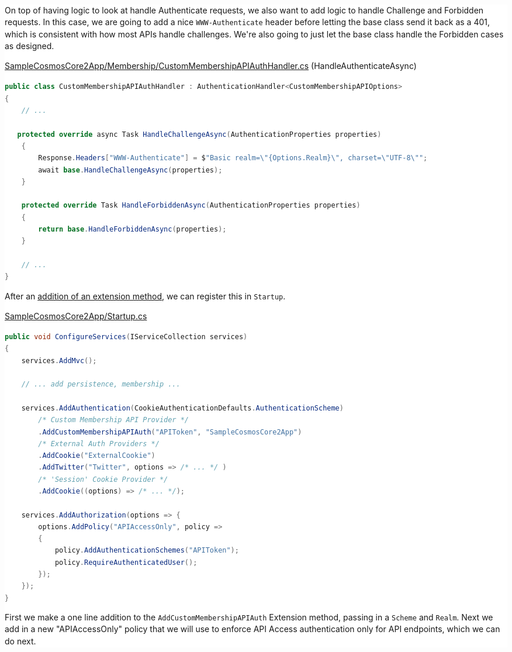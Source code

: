 On top of having logic to look at handle Authenticate requests, we also want to add logic to handle Challenge and Forbidden requests. In this case, we are going to add a nice `WWW-Authenticate` header before letting the base class send it back as a 401, which is consistent with how most APIs handle challenges. We're also going to just let the base class handle the Forbidden cases as designed.

[SampleCosmosCore2App/Membership/CustomMembershipAPIAuthHandler.cs][10] (HandleAuthenticateAsync)

```csharp
public class CustomMembershipAPIAuthHandler : AuthenticationHandler<CustomMembershipAPIOptions>
{
    // ...

   protected override async Task HandleChallengeAsync(AuthenticationProperties properties)
    {
        Response.Headers["WWW-Authenticate"] = $"Basic realm=\"{Options.Realm}\", charset=\"UTF-8\"";
        await base.HandleChallengeAsync(properties);
    }

    protected override Task HandleForbiddenAsync(AuthenticationProperties properties)
    {
        return base.HandleForbiddenAsync(properties);
    }

    // ...
}
```
After an [addition of an extension method][11], we can register this in `Startup`.

[SampleCosmosCore2App/Startup.cs][12]

```csharp
public void ConfigureServices(IServiceCollection services)
{
    services.AddMvc();

    // ... add persistence, membership ...

    services.AddAuthentication(CookieAuthenticationDefaults.AuthenticationScheme)
        /* Custom Membership API Provider */
        .AddCustomMembershipAPIAuth("APIToken", "SampleCosmosCore2App")
        /* External Auth Providers */
        .AddCookie("ExternalCookie")
        .AddTwitter("Twitter", options => /* ... */ )
        /* 'Session' Cookie Provider */
        .AddCookie((options) => /* ... */);

    services.AddAuthorization(options => {
        options.AddPolicy("APIAccessOnly", policy =>
        {
            policy.AddAuthenticationSchemes("APIToken");
            policy.RequireAuthenticatedUser();
        });
    });
}
```
First we make a one line addition to the `AddCustomMembershipAPIAuth` Extension method, passing in a `Scheme` and `Realm`. Next we add in a new "APIAccessOnly" policy that we will use to enforce API Access authentication only for API endpoints, which we can do next.


 [1]: https://azure.microsoft.com/en-us/services/cosmos-db/
 [2]: https://github.com/tarwn/Sample_ASPNetCore2AndCosmosDB/tree/Post-%234 "Github: Source as of this post"
 [3]: https://github.com/tarwn/Sample_ASPNetCore2AndCosmosDB/blob/Post-%234/SampleCosmosCore2App/Controllers/UserController.cs
 [4]: https://github.com/tarwn/Sample_ASPNetCore2AndCosmosDB/blob/Post-%234/SampleCosmosCore2App/Views/User/AddKey.cshtml
 [5]: https://github.com/tarwn/Sample_ASPNetCore2AndCosmosDB/blob/Post-%234/SampleCosmosCore2App/Views/User/ShowKey.cshtml
 [6]: https://github.com/tarwn/Sample_ASPNetCore2AndCosmosDB/blob/Post-%234/SampleCosmosCore2App/Views/User/Index.cshtml
 [7]: https://github.com/tarwn/Sample_ASPNetCore2AndCosmosDB/blob/Post-%234/SampleCosmosCore2App/Membership/CosmosDBMembership.cs
 [8]: https://ignas.me/tech/custom-authentication-asp-net-core-20/
 [9]: https://joonasw.net/view/creating-auth-scheme-in-aspnet-core-2
 [10]: https://github.com/tarwn/Sample_ASPNetCore2AndCosmosDB/blob/Post-%234/SampleCosmosCore2App/Membership/CustomMembershipAPIAuthHandler.cs
 [11]: https://github.com/tarwn/Sample_ASPNetCore2AndCosmosDB/commit/60a3a47a03cec8eda5a99cd82ec87b6601e2507c#diff-3e209446f0e03a762826159f3c03decf "CustomMembershipExtensions.cs diff at github"
 [12]: https://github.com/tarwn/Sample_ASPNetCore2AndCosmosDB/blob/Post-%234/SampleCosmosCore2App/Startup.cs
 [13]: https://github.com/tarwn/Sample_ASPNetCore2AndCosmosDB/blob/Post-%234/SampleCosmosCore2App/Controllers/ValuesController.cs
 [14]: https://github.com/tarwn/Sample_ASPNetCore2AndCosmosDB/blob/Post-%234/SampleCosmosCore2App/Membership/CosmosDBMembership.cs#L166
 [15]: https://www.getpostman.com/